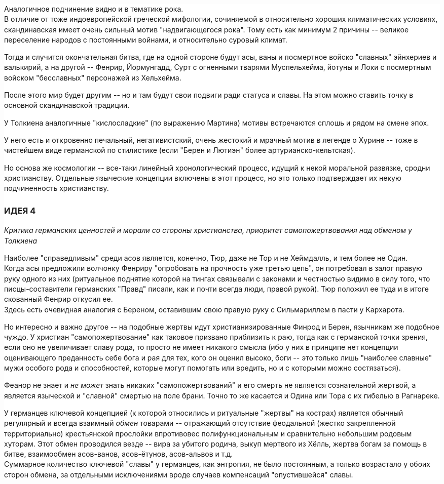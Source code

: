 Аналогичное подчинение видно и в тематике рока.\
В отличие от тоже индоевропейской греческой мифологии, сочиняемой в относительно хороших климатических условиях, скандинавская имеет очень сильный мотив "надвигающегося рока".
Тому есть как минимум 2 причины -- великое переселение народов с постоянными войнами, и относительно суровый климат.

Тогда и случится окончательная битва, где на одной стороне будут асы, ваны и посмертное войско "славных" эйнхериев и валькирий, а на другой -- Фенрир, Йормунгадд, Сурт с огненными тварями Муспельхейма, йотуны и Локи с посмертным войском "бесславных" персонажей из Хельхейма.

После этого мир будет другим -- но и там будут свои подвиги ради статуса и славы. На этом можно ставить точку в основной скандинавской традиции.

У Толкиена аналогичные "кислосладкие" (по выражению Мартина) мотивы встречаются сплошь и рядом на смене эпох.

У него есть и откровенно печальный, негативистский, очень жестокий и мрачный мотив в легенде о Хурине -- тоже в чистейшем виде германской по стилистике (если "Берен и Лютиэн" более артурианско-кельтская).

Но основа же космологии -- все-таки линейный хронологический процесс, идущий к некой моральной развязке, сродни христианству.
Отдельные языческие концепции включены в этот процесс, но это только подтверждает их некую подчиненность христианству.

### ИДЕЯ 4
_Критика германских ценностей и морали со стороны христианства, приоритет самопожертвования над обменом у Толкиена_

Наиболее "справедливым" среди асов является, конечно, Тюр, даже не Тор и не Хеймдалль, и тем более не Один.\
Когда асы предложили волчонку Фенриру "опробовать на прочность уже третью цепь", он потребовал в залог правую руку одного из них (ритуальное поднятие которой на тингах связывали с законами и честностью видимо в силу того, что писцы-составители германских "Правд" писали, как и почти всегда люди, правой рукой).
Тюр положил ее туда и в итоге скованный Фенрир откусил ее.\
Здесь есть очевидная аналогия с Береном, оставившим свою правую руку с Сильмариллем в пасти у Кархарота.

Но интересно и важно другое -- на подобные жертвы идут христианизированные Финрод и Берен, язычникам же подобное чуждо. У христиан "самопожертвование" как таковое призвано приблизить к раю, тогда как с германской точки зрения, если оно не увеличивает славу рода, то просто не имеет никакого смысла (ибо у них в принципе нет концепции оценивающего преданность себе бога и рая для тех, кого он оценил высоко, боги -- это только лишь "наиболее славные" мужи особого рода и способностей, которые могут помогать или вредить, но и с которыми можно состязаться).

Феанор не знает и _не может_ знать никаких "самопожертвований" и его смерть не является сознательной жертвой, а является языческой и "славной" смертью на поле брани. Точно то же касается и Одина или Тора с их гибелью в Рагнареке.

У германцев ключевой концепцией (к которой относились и ритуальные "жертвы" на кострах) является обычный регулярный и всегда взаимный _обмен_ товарами 
-- отражающий отсутствие феодальной (жестко закрепленной территориально) крестьянской прослойки впротивовес полифункциональным и сравнительно небольшим родовым хуторам.
Этот обмен проводился везде -- вира за убитого родича, выкуп мертвого из Хёлль, жертва богам за помощь в битве, взаимообмен асов-ванов, асов-ётунов, 
асов-альвов и т.д.\
Суммарное количество ключевой "славы" у германцев, как энтропия, не было постоянным, а только возрастало у обоих сторон обмена, за отдельными исключениями вроде случаев компенсаций "опустившейся" славы.
